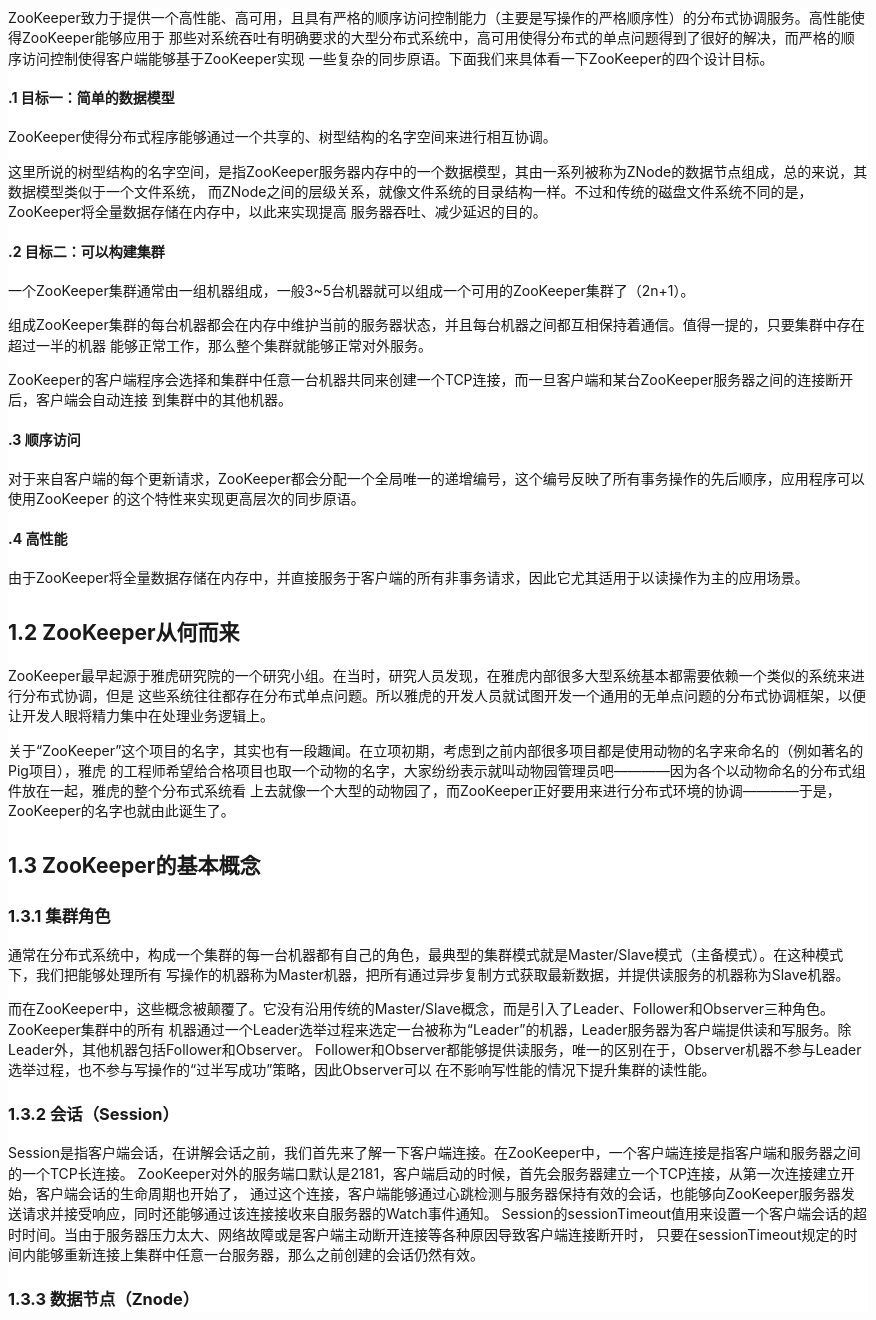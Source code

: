 ZooKeeper致力于提供一个高性能、高可用，且具有严格的顺序访问控制能力（主要是写操作的严格顺序性）的分布式协调服务。高性能使得ZooKeeper能够应用于 那些对系统吞吐有明确要求的大型分布式系统中，高可用使得分布式的单点问题得到了很好的解决，而严格的顺序访问控制使得客户端能够基于ZooKeeper实现 一些复杂的同步原语。下面我们来具体看一下ZooKeeper的四个设计目标。

#### .1 目标一：简单的数据模型

ZooKeeper使得分布式程序能够通过一个共享的、树型结构的名字空间来进行相互协调。

这里所说的树型结构的名字空间，是指ZooKeeper服务器内存中的一个数据模型，其由一系列被称为ZNode的数据节点组成，总的来说，其数据模型类似于一个文件系统， 而ZNode之间的层级关系，就像文件系统的目录结构一样。不过和传统的磁盘文件系统不同的是，ZooKeeper将全量数据存储在内存中，以此来实现提高 服务器吞吐、减少延迟的目的。

#### .2 目标二：可以构建集群

一个ZooKeeper集群通常由一组机器组成，一般3~5台机器就可以组成一个可用的ZooKeeper集群了（2n+1）。

组成ZooKeeper集群的每台机器都会在内存中维护当前的服务器状态，并且每台机器之间都互相保持着通信。值得一提的，只要集群中存在超过一半的机器 能够正常工作，那么整个集群就能够正常对外服务。

ZooKeeper的客户端程序会选择和集群中任意一台机器共同来创建一个TCP连接，而一旦客户端和某台ZooKeeper服务器之间的连接断开后，客户端会自动连接 到集群中的其他机器。

#### .3 顺序访问

对于来自客户端的每个更新请求，ZooKeeper都会分配一个全局唯一的递增编号，这个编号反映了所有事务操作的先后顺序，应用程序可以使用ZooKeeper 的这个特性来实现更高层次的同步原语。

#### .4 高性能

由于ZooKeeper将全量数据存储在内存中，并直接服务于客户端的所有非事务请求，因此它尤其适用于以读操作为主的应用场景。

## 1.2 ZooKeeper从何而来

ZooKeeper最早起源于雅虎研究院的一个研究小组。在当时，研究人员发现，在雅虎内部很多大型系统基本都需要依赖一个类似的系统来进行分布式协调，但是 这些系统往往都存在分布式单点问题。所以雅虎的开发人员就试图开发一个通用的无单点问题的分布式协调框架，以便让开发人眼将精力集中在处理业务逻辑上。

关于“ZooKeeper”这个项目的名字，其实也有一段趣闻。在立项初期，考虑到之前内部很多项目都是使用动物的名字来命名的（例如著名的Pig项目），雅虎 的工程师希望给合格项目也取一个动物的名字，大家纷纷表示就叫动物园管理员吧————因为各个以动物命名的分布式组件放在一起，雅虎的整个分布式系统看 上去就像一个大型的动物园了，而ZooKeeper正好要用来进行分布式环境的协调————于是，ZooKeeper的名字也就由此诞生了。

## 1.3 ZooKeeper的基本概念

### 1.3.1 集群角色

通常在分布式系统中，构成一个集群的每一台机器都有自己的角色，最典型的集群模式就是Master/Slave模式（主备模式）。在这种模式下，我们把能够处理所有 写操作的机器称为Master机器，把所有通过异步复制方式获取最新数据，并提供读服务的机器称为Slave机器。

而在ZooKeeper中，这些概念被颠覆了。它没有沿用传统的Master/Slave概念，而是引入了Leader、Follower和Observer三种角色。ZooKeeper集群中的所有 机器通过一个Leader选举过程来选定一台被称为“Leader”的机器，Leader服务器为客户端提供读和写服务。除Leader外，其他机器包括Follower和Observer。 Follower和Observer都能够提供读服务，唯一的区别在于，Observer机器不参与Leader选举过程，也不参与写操作的“过半写成功”策略，因此Observer可以 在不影响写性能的情况下提升集群的读性能。

### 1.3.2 会话（Session）

Session是指客户端会话，在讲解会话之前，我们首先来了解一下客户端连接。在ZooKeeper中，一个客户端连接是指客户端和服务器之间的一个TCP长连接。 ZooKeeper对外的服务端口默认是2181，客户端启动的时候，首先会服务器建立一个TCP连接，从第一次连接建立开始，客户端会话的生命周期也开始了， 通过这个连接，客户端能够通过心跳检测与服务器保持有效的会话，也能够向ZooKeeper服务器发送请求并接受响应，同时还能够通过该连接接收来自服务器的Watch事件通知。 Session的sessionTimeout值用来设置一个客户端会话的超时时间。当由于服务器压力太大、网络故障或是客户端主动断开连接等各种原因导致客户端连接断开时， 只要在sessionTimeout规定的时间内能够重新连接上集群中任意一台服务器，那么之前创建的会话仍然有效。

### 1.3.3 数据节点（Znode）
